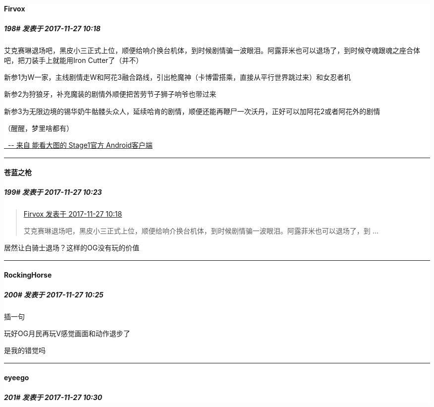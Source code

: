####  Firvox  
##### 198#       发表于 2017-11-27 10:18




艾克赛琳退场吧，黑皮小三正式上位，顺便给响介换台机体，到时候剧情骗一波眼泪。阿露菲米也可以退场了，到时候夺魂跟魂之座合体吧，把刀装手上就能用Iron Cutter了（并不）

新参1为W一家，主线剧情走W和阿花3融合路线，引出枪魔神（卡博雷搭乘，直接从平行世界跳过来）和女忍者机

新参2为狩狼牙，补充魔装的剧情外顺便把苦劳节子狮子响爷也带过来

新参3为无限边境的锡华奶牛骷髅头众人，延续哈肯的剧情，顺便还能再鞭尸一次沃丹，正好可以加阿花2或者阿花外的剧情

（醒醒，梦里啥都有）

[  -- 来自 能看大图的 Stage1官方 Android客户端](https://www.coolapk.com/apk/140634)







-----

####  苍蓝之枪  
##### 199#       发表于 2017-11-27 10:23



<blockquote><a href="httphttps://bbs.saraba1st.com/2b/forum.php?mod=redirect&amp;goto=findpost&amp;pid=37839982&amp;ptid=1564997" target="_blank">Firvox 发表于 2017-11-27 10:18</a>

艾克赛琳退场吧，黑皮小三正式上位，顺便给响介换台机体，到时候剧情骗一波眼泪。阿露菲米也可以退场了，到 ...</blockquote>
居然让白骑士退场？这样的OG没有玩的价值







-----

####  RockingHorse  
##### 200#       发表于 2017-11-27 10:25




插一句

玩好OG月民再玩V感觉画面和动作退步了

是我的错觉吗







-----

####  eyeego  
##### 201#       发表于 2017-11-27 10:30
